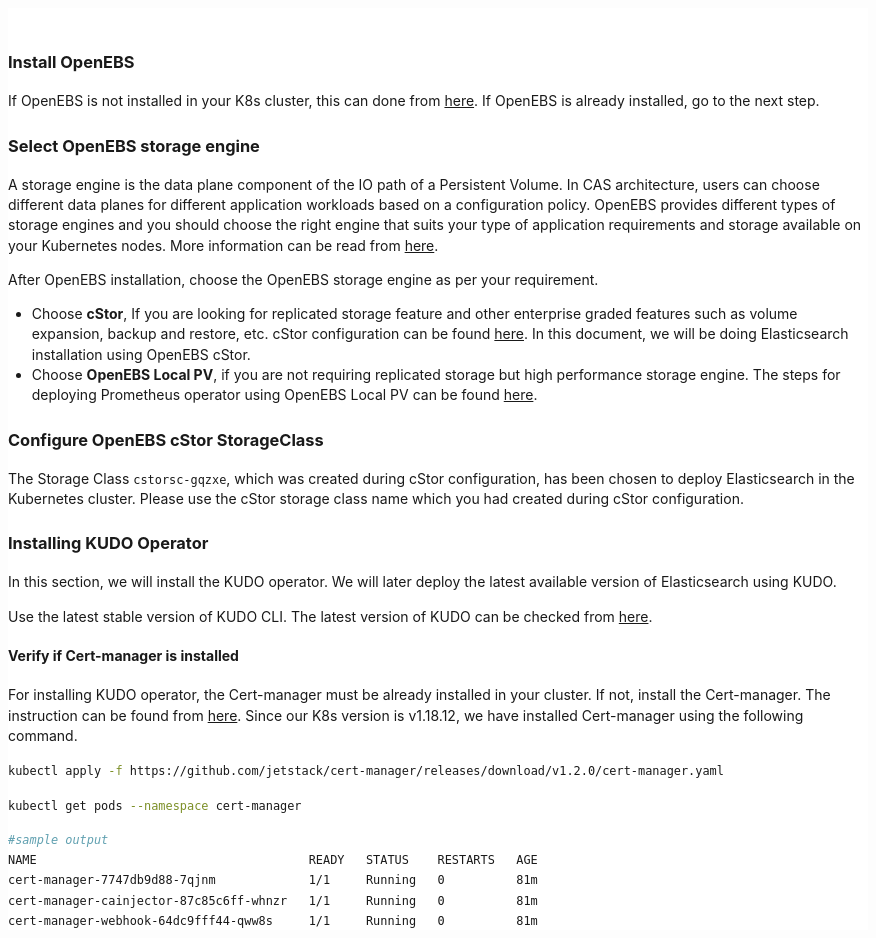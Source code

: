 

<br>


### Install OpenEBS

   If OpenEBS is not installed in your K8s cluster, this can done from [here](https://docs.openebs.io/docs/next/installation.html). If OpenEBS is already installed, go to the next step. 

### Select OpenEBS storage engine

A storage engine is the data plane component of the IO path of a Persistent Volume. In CAS architecture, users can choose different data planes for different application workloads based on a configuration policy. OpenEBS provides different types of storage engines and you should choose the right engine that suits your type of application requirements and storage available on your Kubernetes nodes. More information can be read from [here](https://docs.openebs.io/docs/next/overview.html#types-of-openebs-storage-engines).

After OpenEBS installation, choose the OpenEBS storage engine as per your requirement. 
- Choose **cStor**, If you are looking for replicated storage feature and other enterprise graded features such as volume expansion, backup and restore, etc. cStor configuration can be found [here](https://github.com/openebs/cstor-operators/blob/HEAD/docs/quick.md). In this document, we will be doing Elasticsearch installation using OpenEBS cStor.
- Choose **OpenEBS Local PV**, if you are not requiring replicated storage but high performance storage engine. The steps for deploying Prometheus operator using OpenEBS Local PV can be found [here](https://docs.openebs.io/docs/next/elasticsearch.html).


### Configure OpenEBS cStor StorageClass

The Storage Class `cstorsc-gqzxe`, which was created during cStor configuration, has been chosen to deploy Elasticsearch in the Kubernetes cluster. Please use the cStor storage class name which you had created during cStor configuration.


###  Installing KUDO Operator

In this section, we will install the KUDO operator. We will later deploy the latest available version of Elasticsearch using KUDO. 

Use the latest stable version of KUDO CLI. The latest version of KUDO can be checked from [here](https://github.com/kudobuilder/kudo/releases).

#### Verify if Cert-manager is installed

For installing KUDO operator, the Cert-manager must be already installed in your cluster. If not, install the Cert-manager. The instruction can be found from [here](https://cert-manager.io/docs/installation/kubernetes/#installing-with-regular-manifests). Since our K8s version is v1.18.12, we have installed Cert-manager using the following command.

```bash
kubectl apply -f https://github.com/jetstack/cert-manager/releases/download/v1.2.0/cert-manager.yaml
```

```bash
kubectl get pods --namespace cert-manager
```
```bash
#sample output
NAME                                      READY   STATUS    RESTARTS   AGE
cert-manager-7747db9d88-7qjnm             1/1     Running   0          81m
cert-manager-cainjector-87c85c6ff-whnzr   1/1     Running   0          81m
cert-manager-webhook-64dc9fff44-qww8s     1/1     Running   0          81m
```
